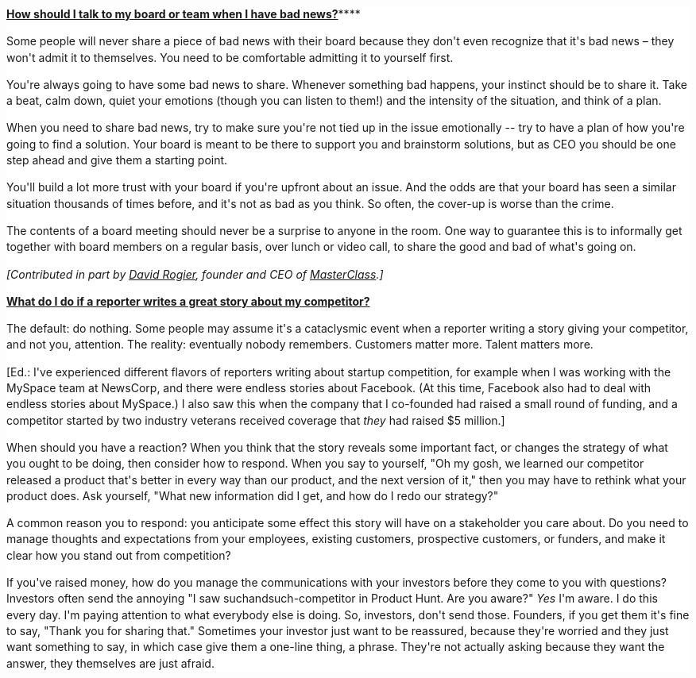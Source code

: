 [**How should I talk to my board or team when I have bad news?**](https://www.pscp.tv/roybahat/1PlKQNVnraNGE?t=4m39s)****

Some people will never share a piece of bad news with their board because they don't even recognize that it's bad news – they won't admit it to themselves. You need to be comfortable admitting it to yourself first.

You're always going to have some bad news to share. Whenever something bad happens, your instinct should be to share it. Take a beat, calm down, quiet your emotions (though you can listen to them!) and the intensity of the situation, and think of a plan.

When you need to share bad news, try to make sure you're not tied up in the issue emotionally -- try to have a plan of how you're going to find a solution. Your board is meant to be there to support you and brainstorm solutions, but as CEO you should be one step ahead and give them a starting point.

You'll build a lot more trust with your board if you're upfront about an issue. And the odds are that your board has seen a similar situation thousands of times before, and it's not as bad as you think. So often, the cover-up is worse than the crime.

The contents of a board meeting should never be a surprise to anyone in the room. One way to guarantee this is to informally get together with board members on a regular basis, over lunch or video call, to share the good and bad of what's going on.&#x20;

_\[Contributed in part by_ [_David Rogier_](https://www.linkedin.com/in/drogier)_, founder and CEO of_ [_MasterClass_](https://www.masterclass.com)_.]_

[**What do I do if a reporter writes a great story about my competitor?**](https://www.pscp.tv/w/1DXGyAOzbBNGM)

The default: do nothing. Some people may assume it's a cataclysmic event when a reporter writing a story  giving your competitor, and not you, attention. The reality: eventually nobody remembers. Customers matter more. Talent matters more.&#x20;

\[Ed.: I've experienced different flavors of reporters writing about startup competition, for example when I was working with the MySpace team at NewsCorp, and there were endless stories about Facebook. (At this time, Facebook also had to deal with endless stories about MySpace.) I also saw this when the company that I co-founded had raised a small round of funding, and a competitor started by two industry veterans received coverage that _they_ had raised $5 million.]

When should you have a reaction? When you think that the story reveals some important fact, or changes the strategy of what you ought to be doing, then consider how to respond. When you say to yourself, "Oh my gosh, we learned our competitor released a product that's better in every way than our product, and the next version of it," then you may have to rethink what your product does. Ask yourself, "What new information did I get, and how do I redo our strategy?"

A common reason you to respond: you anticipate some effect this story will have on a stakeholder you care about. Do you need to manage thoughts and expectations from your employees, existing customers, prospective customers, or funders, and make it clear how you stand out from competition?

If you've raised money, how do you manage the communications with your investors before they come to you with questions? Investors often send the annoying "I saw suchandsuch-competitor in Product Hunt. Are you aware?" _Yes_ I'm aware. I do this every day. I'm paying attention to what everybody else is doing. So, investors, don't send those. Founders, if you get them it's fine to say, "Thank you for sharing that." Sometimes your investor just want to be reassured, because they're worried and they just want something to say, in which case give them a one-line thing, a phrase. They're not actually asking because they want the answer, they themselves are just afraid.
